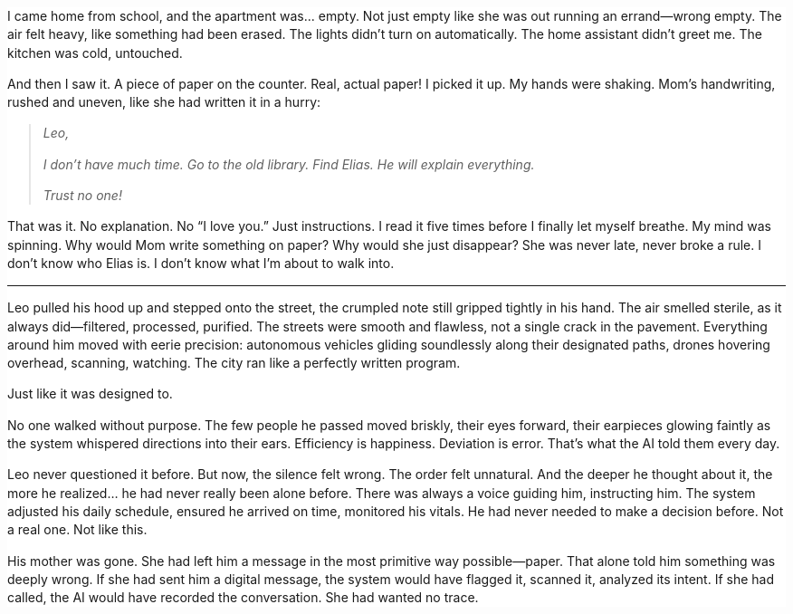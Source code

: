 I came home from school, and the apartment was... empty. Not just
empty like she was out running an errand—wrong empty. The air felt
heavy, like something had been erased. The lights didn’t turn on
automatically. The home assistant didn’t greet me. The kitchen was
cold, untouched.

And then I saw it. A piece of paper on the counter. Real, actual
paper! I picked it up. My hands were shaking. Mom’s handwriting,
rushed and uneven, like she had written it in a hurry:

> *Leo,*
>
> *I don’t have much time.*
> *Go to the old library. Find Elias.*
> *He will explain everything.*
>
> *Trust no one!*


That was it. No explanation. No “I love you.” Just instructions. I
read it five times before I finally let myself breathe. My mind was
spinning. Why would Mom write something on paper? Why would she
just disappear? She was never late, never broke a rule. I don’t know
who Elias is. I don’t know what I’m about to walk into.


---

Leo pulled his hood up and stepped onto the street, the crumpled note
still gripped tightly in his hand. The air smelled sterile, as it always
did—filtered, processed, purified. The streets were smooth and
flawless, not a single crack in the pavement. Everything around him
moved with eerie precision: autonomous vehicles gliding soundlessly
along their designated paths, drones hovering overhead, scanning,
watching. The city ran like a perfectly written program.

Just like it was designed to.  

No one walked without purpose. The few people he passed moved briskly,
their eyes forward, their earpieces glowing faintly as the system
whispered directions into their ears. Efficiency is
happiness. Deviation is error. That’s what the AI told them every day.

Leo never questioned it before. But now, the silence felt wrong. The
order felt unnatural. And the deeper he thought about it, the more he
realized… he had never really been alone before. There was always
a voice guiding him, instructing him. The system adjusted his daily
schedule, ensured he arrived on time, monitored his vitals. He had
never needed to make a decision before. Not a real one. Not like
this.

His mother was gone. She had left him a message in the most primitive
way possible—paper. That alone told him something was deeply wrong. If
she had sent him a digital message, the system would have flagged it,
scanned it, analyzed its intent. If she had called, the AI would have
recorded the conversation. She had wanted no trace.  
